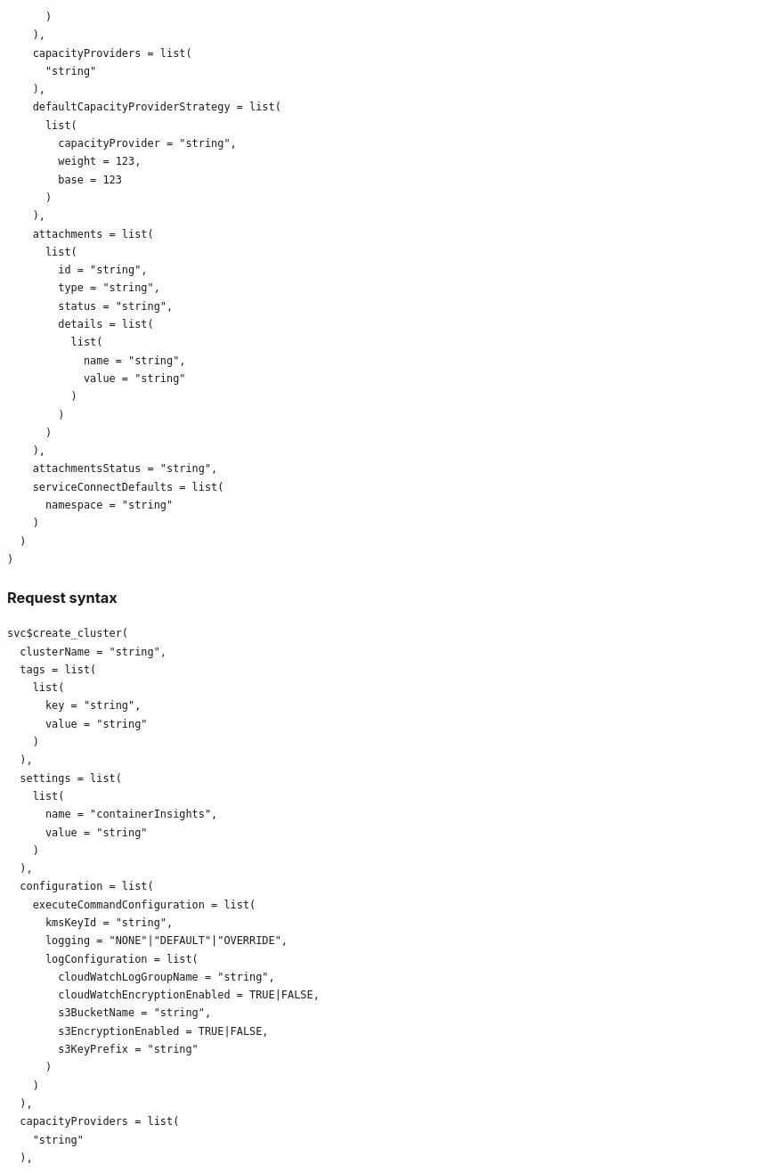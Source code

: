           )
        ),
        capacityProviders = list(
          "string"
        ),
        defaultCapacityProviderStrategy = list(
          list(
            capacityProvider = "string",
            weight = 123,
            base = 123
          )
        ),
        attachments = list(
          list(
            id = "string",
            type = "string",
            status = "string",
            details = list(
              list(
                name = "string",
                value = "string"
              )
            )
          )
        ),
        attachmentsStatus = "string",
        serviceConnectDefaults = list(
          namespace = "string"
        )
      )
    )

### Request syntax

    svc$create_cluster(
      clusterName = "string",
      tags = list(
        list(
          key = "string",
          value = "string"
        )
      ),
      settings = list(
        list(
          name = "containerInsights",
          value = "string"
        )
      ),
      configuration = list(
        executeCommandConfiguration = list(
          kmsKeyId = "string",
          logging = "NONE"|"DEFAULT"|"OVERRIDE",
          logConfiguration = list(
            cloudWatchLogGroupName = "string",
            cloudWatchEncryptionEnabled = TRUE|FALSE,
            s3BucketName = "string",
            s3EncryptionEnabled = TRUE|FALSE,
            s3KeyPrefix = "string"
          )
        )
      ),
      capacityProviders = list(
        "string"
      ),